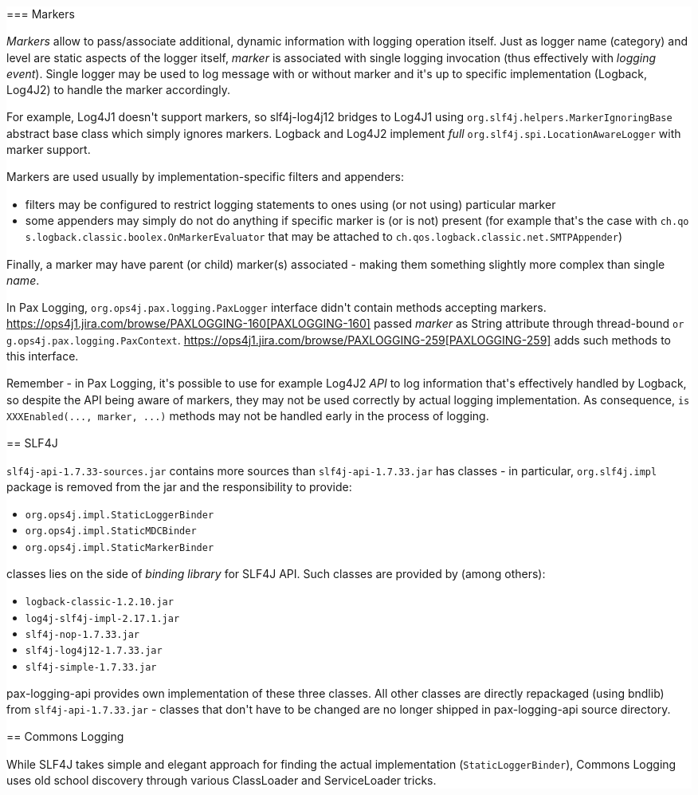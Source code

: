 === Markers

_Markers_ allow to pass/associate additional, dynamic information with logging operation itself. Just as logger name (category) and level are static aspects of the logger itself, _marker_ is associated with single logging invocation (thus effectively with _logging event_). Single logger may be used to log message with or without marker and it's up to specific implementation (Logback, Log4J2) to handle the marker accordingly.

For example, Log4J1 doesn't support markers, so slf4j-log4j12 bridges to Log4J1 using `org.slf4j.helpers.MarkerIgnoringBase` abstract base class which simply ignores markers. Logback and Log4J2 implement _full_ `org.slf4j.spi.LocationAwareLogger` with marker support.

Markers are used usually by implementation-specific filters and appenders:

* filters may be configured to restrict logging statements to ones using (or not using) particular marker
* some appenders may simply do not do anything if specific marker is (or is not) present (for example that's the case with `ch.qos.logback.classic.boolex.OnMarkerEvaluator` that may be attached to `ch.qos.logback.classic.net.SMTPAppender`)

Finally, a marker may have parent (or child) marker(s) associated - making them something slightly more complex than single _name_.

In Pax Logging, `org.ops4j.pax.logging.PaxLogger` interface didn't contain methods accepting markers. https://ops4j1.jira.com/browse/PAXLOGGING-160[PAXLOGGING-160] passed _marker_ as String attribute through thread-bound `org.ops4j.pax.logging.PaxContext`. https://ops4j1.jira.com/browse/PAXLOGGING-259[PAXLOGGING-259] adds such methods to this interface.

Remember - in Pax Logging, it's possible to use for example Log4J2 _API_ to log information that's effectively handled by Logback, so despite the API being aware of markers, they may not be used correctly by actual logging implementation. As consequence, `isXXXEnabled(..., marker, ...)` methods may not be handled early in the process of logging.

== SLF4J

`slf4j-api-1.7.33-sources.jar` contains more sources than `slf4j-api-1.7.33.jar` has classes - in particular, `org.slf4j.impl` package is removed from the jar and the responsibility to provide:

* `org.ops4j.impl.StaticLoggerBinder`
* `org.ops4j.impl.StaticMDCBinder`
* `org.ops4j.impl.StaticMarkerBinder`

classes lies on the side of _binding library_ for SLF4J API. Such classes are provided by (among others):

* `logback-classic-1.2.10.jar`
* `log4j-slf4j-impl-2.17.1.jar`
* `slf4j-nop-1.7.33.jar`
* `slf4j-log4j12-1.7.33.jar`
* `slf4j-simple-1.7.33.jar`

pax-logging-api provides own implementation of these three classes. All other classes are directly repackaged (using bndlib) from `slf4j-api-1.7.33.jar` - classes that don't have to be changed are no longer shipped in pax-logging-api source directory.

== Commons Logging

While SLF4J takes simple and elegant approach for finding the actual implementation (`StaticLoggerBinder`), Commons Logging uses old school discovery through various ClassLoader and ServiceLoader tricks.
